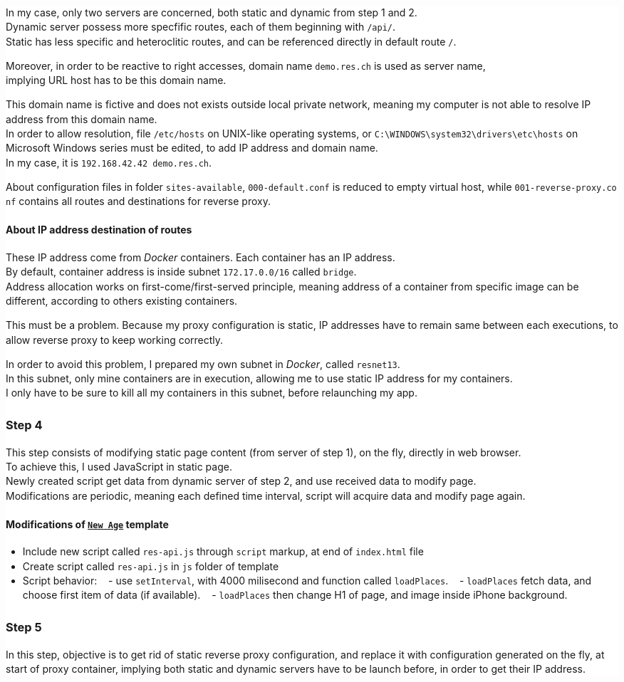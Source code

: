 In my case, only two servers are concerned, both static and dynamic from step 1 and 2.  
Dynamic server possess more specfific routes, each of them beginning with `/api/`.  
Static has less specific and heteroclitic routes, and can be referenced directly in default route `/`.  

Moreover, in order to be reactive to right accesses, domain name `demo.res.ch` is used as server name,  
implying URL host has to be this domain name.  

This domain name is fictive and does not exists outside local private network, meaning my computer is not able to resolve IP address from this domain name.  
In order to allow resolution, file `/etc/hosts` on UNIX-like operating systems, or `C:\WINDOWS\system32\drivers\etc\hosts` on Microsoft Windows series must be edited, to add IP address and domain name.  
In my case, it is `192.168.42.42 demo.res.ch`.  

About configuration files in folder `sites-available`, `000-default.conf` is reduced to empty virtual host, while `001-reverse-proxy.conf` contains all routes and destinations for reverse proxy.  

#### About IP address destination of routes
These IP address come from _Docker_ containers.
Each container has an IP address.  
By default, container address is inside subnet `172.17.0.0/16` called `bridge`.  
Address allocation works on first-come/first-served principle, meaning address of a container from specific image can be different, according to others existing containers.  

This must be a problem.
Because my proxy configuration is static, IP addresses have to remain same between each executions, to allow reverse proxy to keep working correctly.  

In order to avoid this problem, I prepared my own subnet in _Docker_, called `resnet13`.  
In this subnet, only mine containers are in execution, allowing me to use static IP address for my containers.  
I only have to be sure to kill all my containers in this subnet, before relaunching my app.  

### Step 4
This step consists of modifying static page content (from server of step 1), on the fly, directly in web browser.  
To achieve this, I used JavaScript in static page.  
Newly created script get data from dynamic server of step 2, and use received data to modify page.  
Modifications are periodic, meaning each defined time interval, script will acquire data and modify page again.  

#### Modifications of [`New Age`](https://startbootstrap.com/template-overviews/new-age/) template

 + Include new script called `res-api.js` through `script` markup, at end of `index.html` file
 + Create script called `res-api.js` in `js` folder of template
 + Script behavior:
    - use `setInterval`, with 4000 milisecond and function called `loadPlaces`.
    - `loadPlaces` fetch data, and choose first item of data (if available).
    - `loadPlaces` then change H1 of page, and image inside iPhone background.

### Step 5
In this step, objective is to get rid of static reverse proxy configuration, and replace it with configuration generated on the fly, at start of proxy container, implying both static and dynamic servers have to be launch before, in order to get their IP address.  
